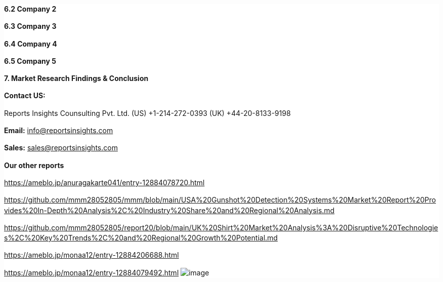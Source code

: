 <strong>6.2 Company 2</strong>

<strong>6.3 Company 3</strong>

<strong>6.4 Company 4</strong>

<strong>6.5 Company 5</strong>

<strong>7. Market Research Findings &amp; Conclusion</strong>

<strong>Contact US:</strong>

Reports Insights Counsulting Pvt. Ltd.
(US) +1-214-272-0393
(UK) +44-20-8133-9198
<p class=""""><b>Email:</b> <a href=mailto:info@reportsinsights.com>info@reportsinsights.com</a></p>
<p class=""""><b>Sales:</b> <a href=mailto:sales@reportsinsights.com>sales@reportsinsights.com</a></p>

<strong>Our other reports</strong>

<a href=https://ameblo.jp/anuragakarte041/entry-12884078720.html>https://ameblo.jp/anuragakarte041/entry-12884078720.html</a>

<a href=https://github.com/mmm28052805/mmm/blob/main/USA%20Gunshot%20Detection%20Systems%20Market%20Report%20Provides%20In-Depth%20Analysis%2C%20Industry%20Share%20and%20Regional%20Analysis.md>https://github.com/mmm28052805/mmm/blob/main/USA%20Gunshot%20Detection%20Systems%20Market%20Report%20Provides%20In-Depth%20Analysis%2C%20Industry%20Share%20and%20Regional%20Analysis.md</a>

<a href=https://github.com/mmm28052805/report20/blob/main/UK%20Shirt%20Market%20Analysis%3A%20Disruptive%20Technologies%2C%20Key%20Trends%2C%20and%20Regional%20Growth%20Potential.md>https://github.com/mmm28052805/report20/blob/main/UK%20Shirt%20Market%20Analysis%3A%20Disruptive%20Technologies%2C%20Key%20Trends%2C%20and%20Regional%20Growth%20Potential.md</a>

<a href=https://ameblo.jp/monaa12/entry-12884206688.html>https://ameblo.jp/monaa12/entry-12884206688.html</a>

<a href=https://ameblo.jp/monaa12/entry-12884079492.html>https://ameblo.jp/monaa12/entry-12884079492.html</a>
![image](https://github.com/user-attachments/assets/50102805-e593-482b-86c7-ad1e3a30e044)
